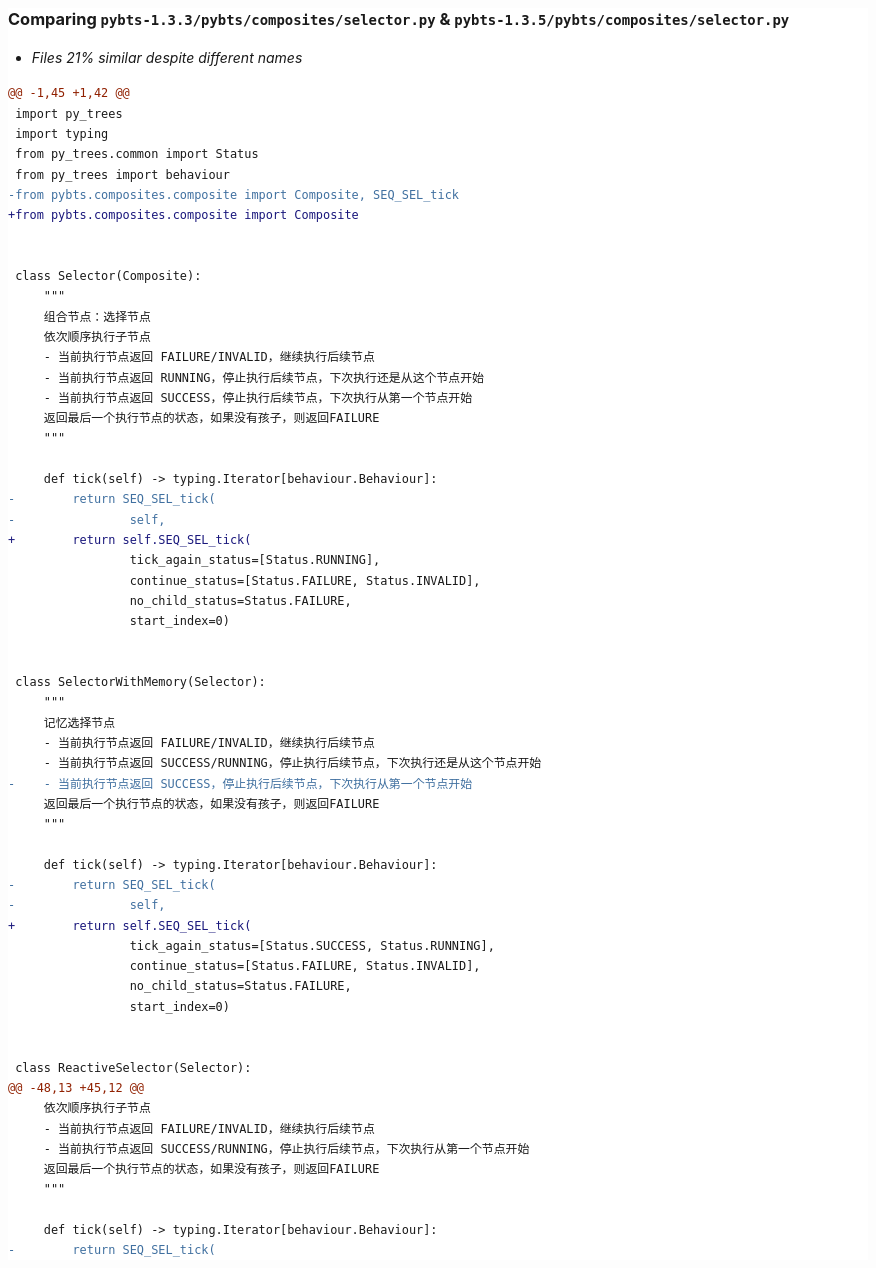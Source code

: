 ### Comparing `pybts-1.3.3/pybts/composites/selector.py` & `pybts-1.3.5/pybts/composites/selector.py`

 * *Files 21% similar despite different names*

```diff
@@ -1,45 +1,42 @@
 import py_trees
 import typing
 from py_trees.common import Status
 from py_trees import behaviour
-from pybts.composites.composite import Composite, SEQ_SEL_tick
+from pybts.composites.composite import Composite
 
 
 class Selector(Composite):
     """
     组合节点：选择节点
     依次顺序执行子节点
     - 当前执行节点返回 FAILURE/INVALID，继续执行后续节点
     - 当前执行节点返回 RUNNING，停止执行后续节点，下次执行还是从这个节点开始
     - 当前执行节点返回 SUCCESS，停止执行后续节点，下次执行从第一个节点开始
     返回最后一个执行节点的状态，如果没有孩子，则返回FAILURE
     """
 
     def tick(self) -> typing.Iterator[behaviour.Behaviour]:
-        return SEQ_SEL_tick(
-                self,
+        return self.SEQ_SEL_tick(
                 tick_again_status=[Status.RUNNING],
                 continue_status=[Status.FAILURE, Status.INVALID],
                 no_child_status=Status.FAILURE,
                 start_index=0)
 
 
 class SelectorWithMemory(Selector):
     """
     记忆选择节点
     - 当前执行节点返回 FAILURE/INVALID，继续执行后续节点
     - 当前执行节点返回 SUCCESS/RUNNING，停止执行后续节点，下次执行还是从这个节点开始
-    - 当前执行节点返回 SUCCESS，停止执行后续节点，下次执行从第一个节点开始
     返回最后一个执行节点的状态，如果没有孩子，则返回FAILURE
     """
 
     def tick(self) -> typing.Iterator[behaviour.Behaviour]:
-        return SEQ_SEL_tick(
-                self,
+        return self.SEQ_SEL_tick(
                 tick_again_status=[Status.SUCCESS, Status.RUNNING],
                 continue_status=[Status.FAILURE, Status.INVALID],
                 no_child_status=Status.FAILURE,
                 start_index=0)
 
 
 class ReactiveSelector(Selector):
@@ -48,13 +45,12 @@
     依次顺序执行子节点
     - 当前执行节点返回 FAILURE/INVALID，继续执行后续节点
     - 当前执行节点返回 SUCCESS/RUNNING，停止执行后续节点，下次执行从第一个节点开始
     返回最后一个执行节点的状态，如果没有孩子，则返回FAILURE
     """
 
     def tick(self) -> typing.Iterator[behaviour.Behaviour]:
-        return SEQ_SEL_tick(
```